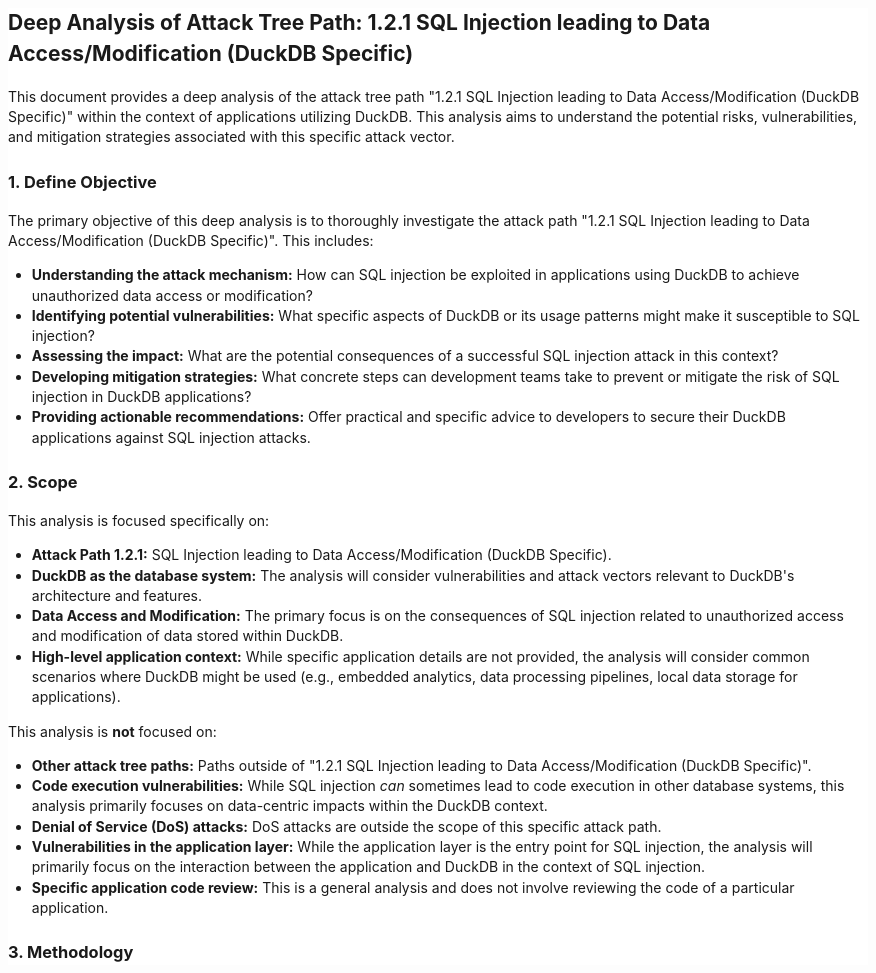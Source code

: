 ## Deep Analysis of Attack Tree Path: 1.2.1 SQL Injection leading to Data Access/Modification (DuckDB Specific)

This document provides a deep analysis of the attack tree path "1.2.1 SQL Injection leading to Data Access/Modification (DuckDB Specific)" within the context of applications utilizing DuckDB. This analysis aims to understand the potential risks, vulnerabilities, and mitigation strategies associated with this specific attack vector.

### 1. Define Objective

The primary objective of this deep analysis is to thoroughly investigate the attack path "1.2.1 SQL Injection leading to Data Access/Modification (DuckDB Specific)". This includes:

* **Understanding the attack mechanism:**  How can SQL injection be exploited in applications using DuckDB to achieve unauthorized data access or modification?
* **Identifying potential vulnerabilities:** What specific aspects of DuckDB or its usage patterns might make it susceptible to SQL injection?
* **Assessing the impact:** What are the potential consequences of a successful SQL injection attack in this context?
* **Developing mitigation strategies:** What concrete steps can development teams take to prevent or mitigate the risk of SQL injection in DuckDB applications?
* **Providing actionable recommendations:**  Offer practical and specific advice to developers to secure their DuckDB applications against SQL injection attacks.

### 2. Scope

This analysis is focused specifically on:

* **Attack Path 1.2.1:** SQL Injection leading to Data Access/Modification (DuckDB Specific).
* **DuckDB as the database system:** The analysis will consider vulnerabilities and attack vectors relevant to DuckDB's architecture and features.
* **Data Access and Modification:** The primary focus is on the consequences of SQL injection related to unauthorized access and modification of data stored within DuckDB.
* **High-level application context:** While specific application details are not provided, the analysis will consider common scenarios where DuckDB might be used (e.g., embedded analytics, data processing pipelines, local data storage for applications).

This analysis is **not** focused on:

* **Other attack tree paths:**  Paths outside of "1.2.1 SQL Injection leading to Data Access/Modification (DuckDB Specific)".
* **Code execution vulnerabilities:** While SQL injection *can* sometimes lead to code execution in other database systems, this analysis primarily focuses on data-centric impacts within the DuckDB context.
* **Denial of Service (DoS) attacks:**  DoS attacks are outside the scope of this specific attack path.
* **Vulnerabilities in the application layer:**  While the application layer is the entry point for SQL injection, the analysis will primarily focus on the interaction between the application and DuckDB in the context of SQL injection.
* **Specific application code review:** This is a general analysis and does not involve reviewing the code of a particular application.

### 3. Methodology
